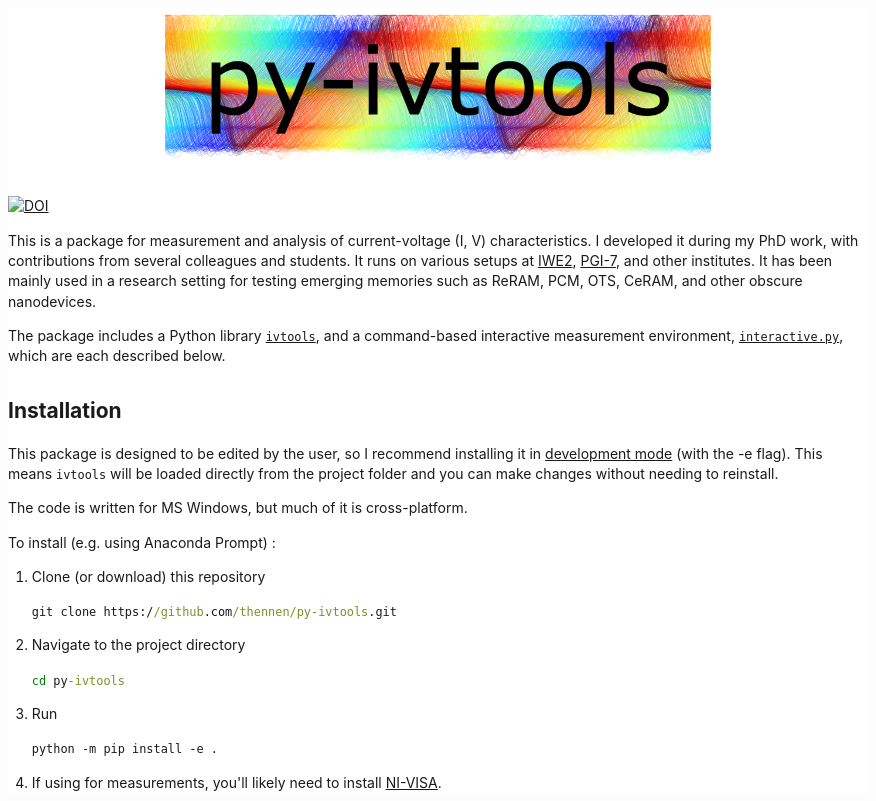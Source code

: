 <h1>
<center>
<img src="docs/images/logo.png" width=600>
</center>
</h1>

[![DOI](https://zenodo.org/badge/648195662.svg)](https://zenodo.org/doi/10.5281/zenodo.13751863)

This is a package for measurement and analysis of current-voltage (I,&nbsp;V) characteristics.
I developed it during my PhD work, with contributions from several colleagues and students.  It runs on various setups at 
<a href="https://www.iwe.rwth-aachen.de/" target="_blank">IWE2</a>, [PGI-7](https://www.fz-juelich.de/en/pgi/divisions/electronic-materials-pgi-7), and other institutes.  It has been mainly used in a research setting for testing emerging memories such as ReRAM, PCM, OTS, CeRAM, and other obscure nanodevices.

The package includes a Python library [`ivtools`](ivtools/),
and a command-based interactive measurement environment, [`interactive.py`](interactive.py),
which are each described below.

## Installation

This package is designed to be edited by the user, so I recommend installing it in [development mode](https://setuptools.pypa.io/en/latest/userguide/development_mode.html) (with the -e flag).
This means `ivtools` will be loaded directly from the project folder and you can make changes without needing to reinstall.

The code is written for MS Windows, but much of it is cross-platform.

To install (e.g. using Anaconda Prompt)
:

1. Clone (or download) this repository
    ```cmd
    git clone https://github.com/thennen/py-ivtools.git
    ```
2. Navigate to the project directory
    ```cmd
    cd py-ivtools
    ```
3. Run
    ```
    python -m pip install -e .
    ```
4. If using for measurements, you'll likely need to install [NI-VISA](https://www.ni.com/en/support/downloads/drivers/download.ni-visa.html).
